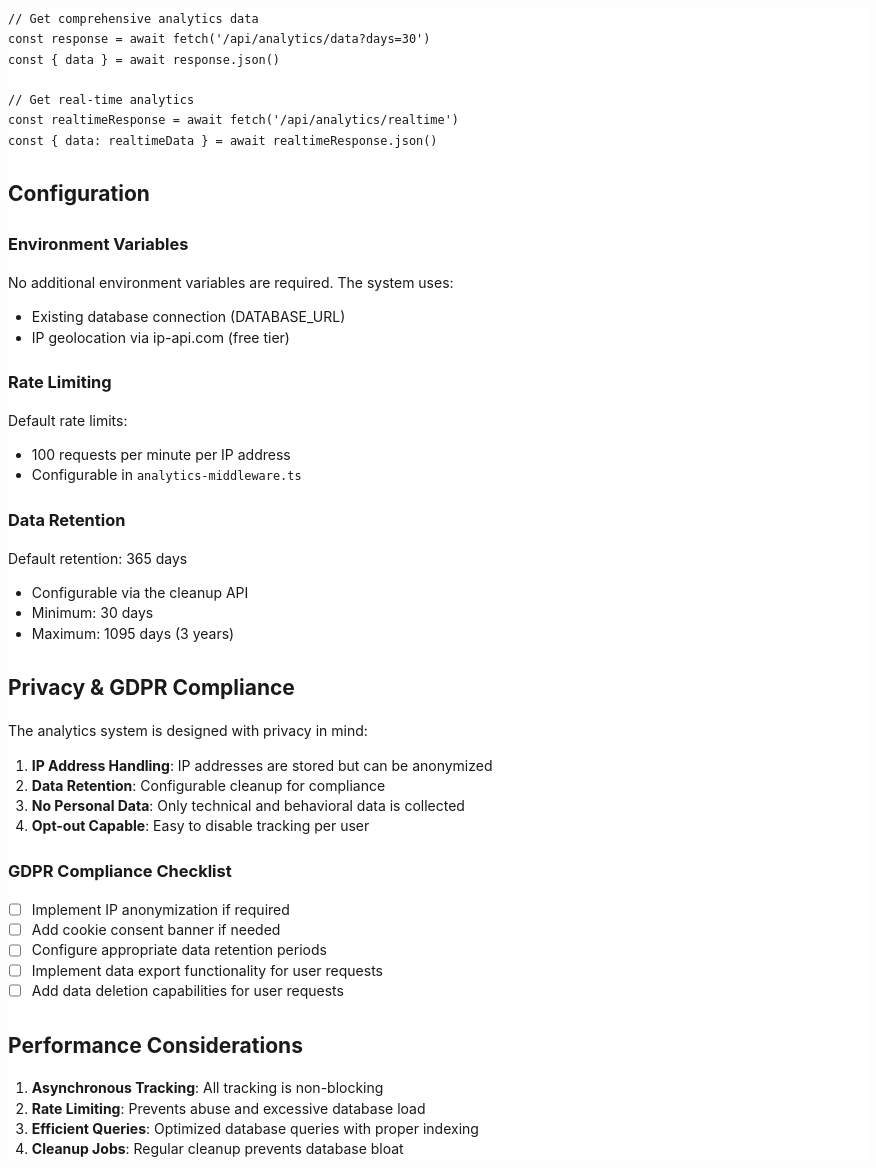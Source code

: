 ```tsx
// Get comprehensive analytics data
const response = await fetch('/api/analytics/data?days=30')
const { data } = await response.json()

// Get real-time analytics
const realtimeResponse = await fetch('/api/analytics/realtime')
const { data: realtimeData } = await realtimeResponse.json()
```

## Configuration

### Environment Variables

No additional environment variables are required. The system uses:
- Existing database connection (DATABASE_URL)
- IP geolocation via ip-api.com (free tier)

### Rate Limiting

Default rate limits:
- 100 requests per minute per IP address
- Configurable in `analytics-middleware.ts`

### Data Retention

Default retention: 365 days
- Configurable via the cleanup API
- Minimum: 30 days
- Maximum: 1095 days (3 years)

## Privacy & GDPR Compliance

The analytics system is designed with privacy in mind:

1. **IP Address Handling**: IP addresses are stored but can be anonymized
2. **Data Retention**: Configurable cleanup for compliance
3. **No Personal Data**: Only technical and behavioral data is collected
4. **Opt-out Capable**: Easy to disable tracking per user

### GDPR Compliance Checklist

- [ ] Implement IP anonymization if required
- [ ] Add cookie consent banner if needed
- [ ] Configure appropriate data retention periods
- [ ] Implement data export functionality for user requests
- [ ] Add data deletion capabilities for user requests

## Performance Considerations

1. **Asynchronous Tracking**: All tracking is non-blocking
2. **Rate Limiting**: Prevents abuse and excessive database load
3. **Efficient Queries**: Optimized database queries with proper indexing
4. **Cleanup Jobs**: Regular cleanup prevents database bloat
